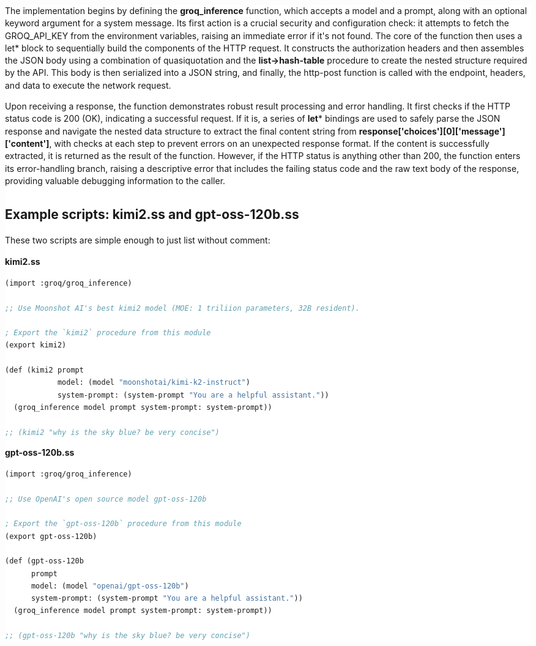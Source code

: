 The implementation begins by defining the **groq_inference** function, which accepts a model and a prompt, along with an optional keyword argument for a system message. Its first action is a crucial security and configuration check: it attempts to fetch the GROQ_API_KEY from the environment variables, raising an immediate error if it's not found. The core of the function then uses a let* block to sequentially build the components of the HTTP request. It constructs the authorization headers and then assembles the JSON body using a combination of quasiquotation and the **list->hash-table** procedure to create the nested structure required by the API. This body is then serialized into a JSON string, and finally, the http-post function is called with the endpoint, headers, and data to execute the network request.

Upon receiving a response, the function demonstrates robust result processing and error handling. It first checks if the HTTP status code is 200 (OK), indicating a successful request. If it is, a series of **let*** bindings are used to safely parse the JSON response and navigate the nested data structure to extract the final content string from **response['choices'][0]['message']['content']**, with checks at each step to prevent errors on an unexpected response format. If the content is successfully extracted, it is returned as the result of the function. However, if the HTTP status is anything other than 200, the function enters its error-handling branch, raising a descriptive error that includes the failing status code and the raw text body of the response, providing valuable debugging information to the caller.

## Example scripts: kimi2.ss and gpt-oss-120b.ss

These two scripts are simple enough to just list without comment:

**kimi2.ss**

```scheme
(import :groq/groq_inference)

;; Use Moonshot AI's best kimi2 model (MOE: 1 triliion parameters, 32B resident).

; Export the `kimi2` procedure from this module
(export kimi2)

(def (kimi2 prompt
            model: (model "moonshotai/kimi-k2-instruct")
            system-prompt: (system-prompt "You are a helpful assistant."))
  (groq_inference model prompt system-prompt: system-prompt))

;; (kimi2 "why is the sky blue? be very concise")
```

**gpt-oss-120b.ss**

```scheme
(import :groq/groq_inference)

;; Use OpenAI's open source model gpt-oss-120b

; Export the `gpt-oss-120b` procedure from this module
(export gpt-oss-120b)

(def (gpt-oss-120b
      prompt
      model: (model "openai/gpt-oss-120b")
      system-prompt: (system-prompt "You are a helpful assistant."))
  (groq_inference model prompt system-prompt: system-prompt))

;; (gpt-oss-120b "why is the sky blue? be very concise")
```

